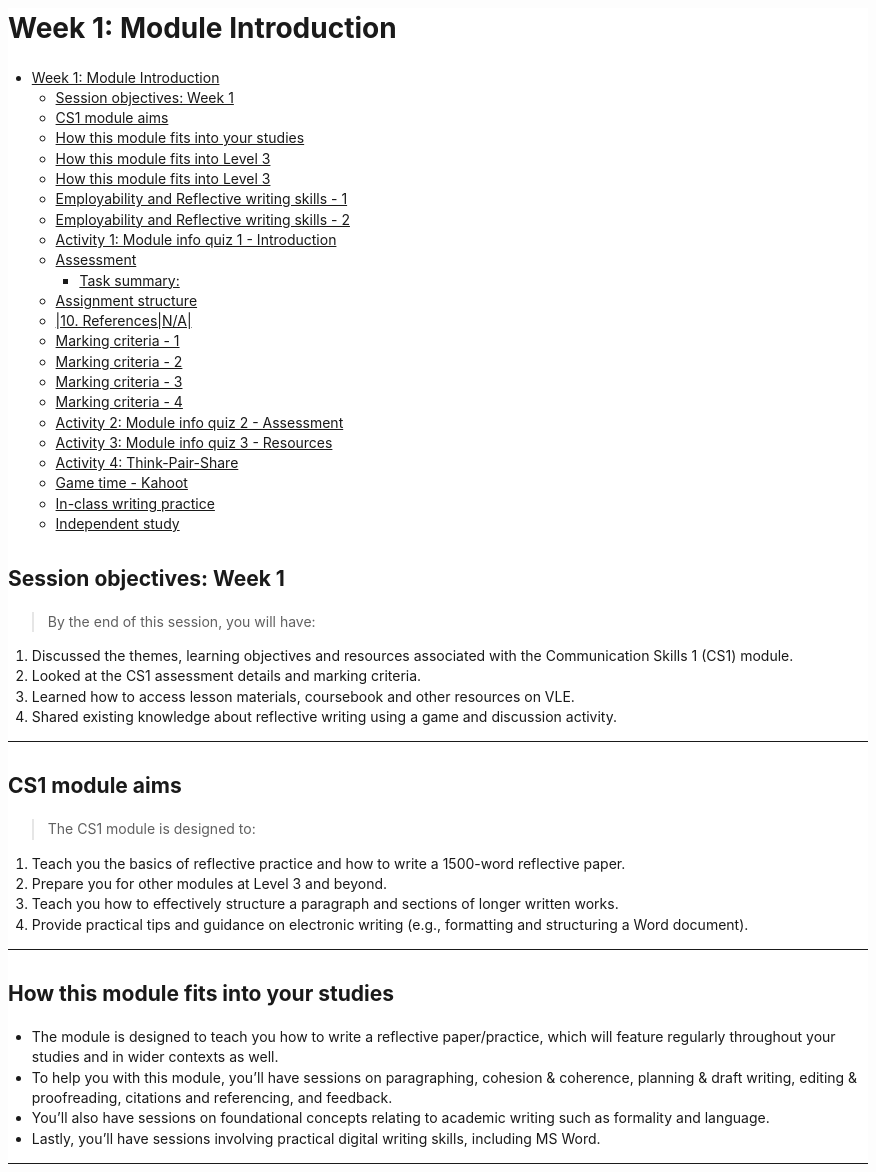 # Week 1: Module Introduction
- [Week 1: Module Introduction](#week-1-module-introduction)
  - [Session objectives: Week 1](#session-objectives-week-1)
  - [CS1 module aims](#cs1-module-aims)
  - [How this module fits into your studies](#how-this-module-fits-into-your-studies)
  - [How this module fits into Level 3](#how-this-module-fits-into-level-3)
  - [How this module fits into Level 3](#how-this-module-fits-into-level-3-1)
  - [Employability and Reflective writing skills - 1](#employability-and-reflective-writing-skills---1)
  - [Employability and Reflective writing skills - 2](#employability-and-reflective-writing-skills---2)
  - [Activity 1: Module info quiz 1 - Introduction](#activity-1-module-info-quiz-1---introduction)
  - [Assessment](#assessment)
    - [Task summary:](#task-summary)
  - [Assignment structure](#assignment-structure)
  - [|10. References|N/A|](#10-referencesna)
  - [Marking criteria - 1](#marking-criteria---1)
  - [Marking criteria - 2](#marking-criteria---2)
  - [Marking criteria - 3](#marking-criteria---3)
  - [Marking criteria - 4](#marking-criteria---4)
  - [Activity 2: Module info quiz 2 - Assessment](#activity-2-module-info-quiz-2---assessment)
  - [Activity 3: Module info quiz 3 - Resources](#activity-3-module-info-quiz-3---resources)
  - [Activity 4: Think-Pair-Share](#activity-4-think-pair-share)
  - [Game time - Kahoot](#game-time---kahoot)
  - [In-class writing practice](#in-class-writing-practice)
  - [Independent study](#independent-study)

## Session objectives: Week 1
>By the end of this session, you will have:
1. Discussed the themes, learning objectives and resources associated with the Communication Skills 1 (CS1) module.
2. Looked at the CS1 assessment details and marking criteria.
3. Learned how to access lesson materials, coursebook and other resources on VLE.
4. Shared existing knowledge about reflective writing using a game and discussion activity.
---
## CS1 module aims
>The CS1 module is designed to:
1. Teach you the basics of reflective practice and how to write a 1500-word reflective paper.
2. Prepare you for other modules at Level 3 and beyond.
3. Teach you how to effectively structure a paragraph and sections of longer written works.
4. Provide practical tips and guidance on electronic writing (e.g., formatting and structuring a Word document).

---

## How this module fits into your studies

- The module is designed to teach you how to write a reflective paper/practice, which will feature regularly throughout your studies and in wider contexts as well.
- To help you with this module, you’ll have sessions on paragraphing, cohesion & coherence, planning & draft writing, editing & proofreading, citations and referencing, and feedback.
- You’ll also have sessions on foundational concepts relating to academic writing such as formality and language.
- Lastly, you’ll have sessions involving practical digital writing skills, including MS Word.

---